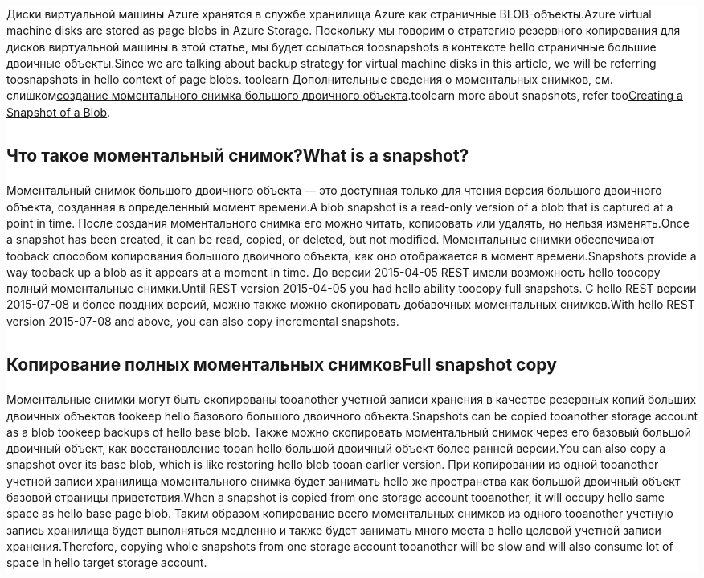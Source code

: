 <span data-ttu-id="c9ef4-109">Диски виртуальной машины Azure хранятся в службе хранилища Azure как страничные BLOB-объекты.</span><span class="sxs-lookup"><span data-stu-id="c9ef4-109">Azure virtual machine disks are stored as page blobs in Azure Storage.</span></span> <span data-ttu-id="c9ef4-110">Поскольку мы говорим о стратегию резервного копирования для дисков виртуальной машины в этой статье, мы будет ссылаться toosnapshots в контексте hello страничные большие двоичные объекты.</span><span class="sxs-lookup"><span data-stu-id="c9ef4-110">Since we are talking about backup strategy for virtual machine disks in this article, we will be referring toosnapshots in hello context of page blobs.</span></span> <span data-ttu-id="c9ef4-111">toolearn Дополнительные сведения о моментальных снимков, см. слишком[создание моментального снимка большого двоичного объекта](https://msdn.microsoft.com/library/azure/hh488361.aspx).</span><span class="sxs-lookup"><span data-stu-id="c9ef4-111">toolearn more about snapshots, refer too[Creating a Snapshot of a Blob](https://msdn.microsoft.com/library/azure/hh488361.aspx).</span></span>

## <a name="what-is-a-snapshot"></a><span data-ttu-id="c9ef4-112">Что такое моментальный снимок?</span><span class="sxs-lookup"><span data-stu-id="c9ef4-112">What is a snapshot?</span></span>
<span data-ttu-id="c9ef4-113">Моментальный снимок большого двоичного объекта — это доступная только для чтения версия большого двоичного объекта, созданная в определенный момент времени.</span><span class="sxs-lookup"><span data-stu-id="c9ef4-113">A blob snapshot is a read-only version of a blob that is captured at a point in time.</span></span> <span data-ttu-id="c9ef4-114">После создания моментального снимка его можно читать, копировать или удалять, но нельзя изменять.</span><span class="sxs-lookup"><span data-stu-id="c9ef4-114">Once a snapshot has been created, it can be read, copied, or deleted, but not modified.</span></span> <span data-ttu-id="c9ef4-115">Моментальные снимки обеспечивают tooback способом копирования большого двоичного объекта, как оно отображается в момент времени.</span><span class="sxs-lookup"><span data-stu-id="c9ef4-115">Snapshots provide a way tooback up a blob as it appears at a moment in time.</span></span> <span data-ttu-id="c9ef4-116">До версии 2015-04-05 REST имели возможность hello toocopy полный моментальные снимки.</span><span class="sxs-lookup"><span data-stu-id="c9ef4-116">Until REST version 2015-04-05 you had hello ability toocopy full snapshots.</span></span> <span data-ttu-id="c9ef4-117">С hello REST версии 2015-07-08 и более поздних версий, можно также можно скопировать добавочных моментальных снимков.</span><span class="sxs-lookup"><span data-stu-id="c9ef4-117">With hello REST version 2015-07-08 and above, you can also copy incremental snapshots.</span></span>

## <a name="full-snapshot-copy"></a><span data-ttu-id="c9ef4-118">Копирование полных моментальных снимков</span><span class="sxs-lookup"><span data-stu-id="c9ef4-118">Full snapshot copy</span></span>
<span data-ttu-id="c9ef4-119">Моментальные снимки могут быть скопированы tooanother учетной записи хранения в качестве резервных копий больших двоичных объектов tookeep hello базового большого двоичного объекта.</span><span class="sxs-lookup"><span data-stu-id="c9ef4-119">Snapshots can be copied tooanother storage account as a blob tookeep backups of hello base blob.</span></span> <span data-ttu-id="c9ef4-120">Также можно скопировать моментальный снимок через его базовый большой двоичный объект, как восстановление tooan hello большой двоичный объект более ранней версии.</span><span class="sxs-lookup"><span data-stu-id="c9ef4-120">You can also copy a snapshot over its base blob, which is like restoring hello blob tooan earlier version.</span></span> <span data-ttu-id="c9ef4-121">При копировании из одной tooanother учетной записи хранилища моментального снимка будет занимать hello же пространства как большой двоичный объект базовой страницы приветствия.</span><span class="sxs-lookup"><span data-stu-id="c9ef4-121">When a snapshot is copied from one storage account tooanother, it will occupy hello same space as hello base page blob.</span></span> <span data-ttu-id="c9ef4-122">Таким образом копирование всего моментальных снимков из одного tooanother учетную запись хранилища будет выполняться медленно и также будет занимать много места в hello целевой учетной записи хранения.</span><span class="sxs-lookup"><span data-stu-id="c9ef4-122">Therefore, copying whole snapshots from one storage account tooanother will be slow and will also consume lot of space in hello target storage account.</span></span>
